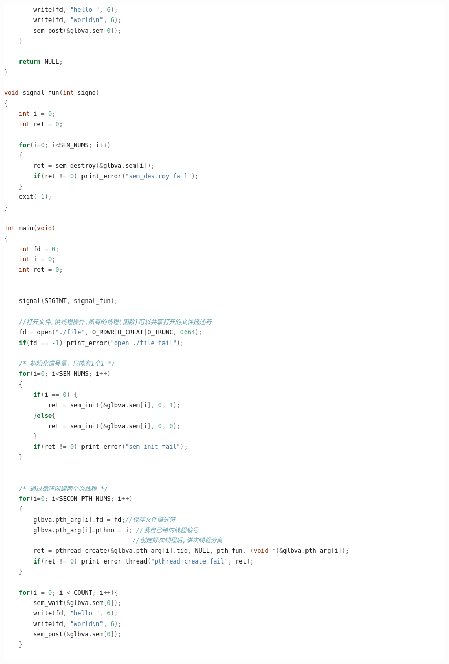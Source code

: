 ```c
		write(fd, "hello ", 6);
		write(fd, "world\n", 6);
		sem_post(&glbva.sem[0]);
	}

	return NULL;
}

void signal_fun(int signo)
{
	int i = 0;
	int ret = 0;

	for(i=0; i<SEM_NUMS; i++)
	{
		ret = sem_destroy(&glbva.sem[i]);
		if(ret != 0) print_error("sem_destroy fail");
	}
	exit(-1);
}

int main(void)
{
	int fd = 0;
	int i = 0;
	int ret = 0;


	signal(SIGINT, signal_fun);	
	
	//打开文件,供线程操作,所有的线程(函数)可以共享打开的文件描述符
	fd = open("./file", O_RDWR|O_CREAT|O_TRUNC, 0664);
	if(fd == -1) print_error("open ./file fail");
	
	/* 初始化信号量，只能有1个1 */
	for(i=0; i<SEM_NUMS; i++)
	{	
		if(i == 0) {
		    ret = sem_init(&glbva.sem[i], 0, 1);
		}else{
		    ret = sem_init(&glbva.sem[i], 0, 0);
		}
		if(ret != 0) print_error("sem_init fail");
	}


	/* 通过循环创建两个次线程 */
	for(i=0; i<SECON_PTH_NUMS; i++)
	{
		glbva.pth_arg[i].fd = fd;//保存文件描述符
		glbva.pth_arg[i].pthno = i; //我自己给的线程编号
						           //创建好次线程后,讲次线程分离
		ret = pthread_create(&glbva.pth_arg[i].tid, NULL, pth_fun, (void *)&glbva.pth_arg[i]);	
		if(ret != 0) print_error_thread("pthread_create fail", ret);
	}

	for(i = 0; i < COUNT; i++){	
		sem_wait(&glbva.sem[0]);
		write(fd, "hello ", 6);
		write(fd, "world\n", 6);
		sem_post(&glbva.sem[0]);
	}		
	
```